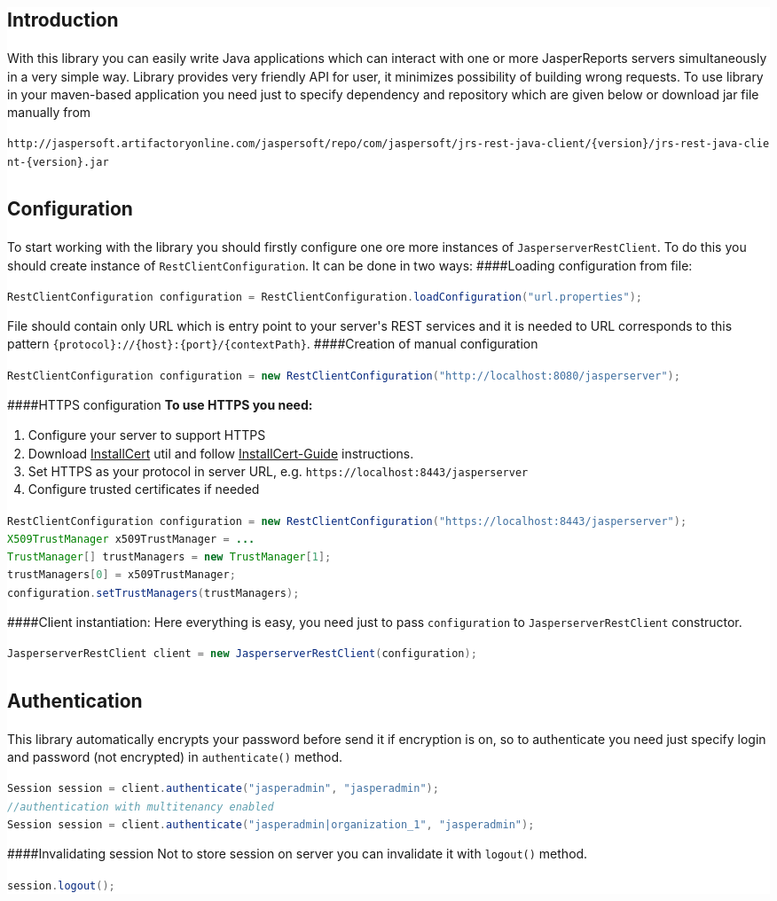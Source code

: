 Introduction
-------------
With this library you can easily write Java applications which can interact with one or more JasperReports servers simultaneously in a very simple way. Library provides very friendly API for user, it minimizes possibility of building wrong requests. To use library in your maven-based application you need just to specify dependency and repository which are given below or download jar file manually from
```
http://jaspersoft.artifactoryonline.com/jaspersoft/repo/com/jaspersoft/jrs-rest-java-client/{version}/jrs-rest-java-client-{version}.jar
```

Configuration
-------------
To start working with the library you should firstly configure one ore more instances of `JasperserverRestClient`.
To do this you should create instance of `RestClientConfiguration`. It can be done in two ways:
####Loading configuration from file:
```java
RestClientConfiguration configuration = RestClientConfiguration.loadConfiguration("url.properties");
```
File should contain only URL which is entry point to your server's REST services and it is needed to URL  corresponds to this pattern `{protocol}://{host}:{port}/{contextPath}`.
####Creation of manual configuration
```java
RestClientConfiguration configuration = new RestClientConfiguration("http://localhost:8080/jasperserver");
```
####HTTPS configuration
<strong>To use HTTPS you need:</strong>
1. Configure your server to support HTTPS
2. Download [InstallCert](http://miteff.com/files/InstallCert-bin.zip) util and follow  [InstallCert-Guide](http://www.mkyong.com/webservices/jax-ws/suncertpathbuilderexception-unable-to-find-valid-certification-path-to-requested-target/) instructions.
3. Set HTTPS as your protocol in server URL, e.g. `https://localhost:8443/jasperserver`
4. Configure trusted certificates if needed

```java
RestClientConfiguration configuration = new RestClientConfiguration("https://localhost:8443/jasperserver");
X509TrustManager x509TrustManager = ...
TrustManager[] trustManagers = new TrustManager[1];
trustManagers[0] = x509TrustManager;
configuration.setTrustManagers(trustManagers);
```
####Client instantiation:
Here everything is easy, you need just to pass `configuration` to `JasperserverRestClient` constructor.
```java
JasperserverRestClient client = new JasperserverRestClient(configuration);
```

Authentication
---------------
This library automatically encrypts your password before send it if encryption is on, so to authenticate you need just specify login and password (not encrypted) in `authenticate()` method.
```java
Session session = client.authenticate("jasperadmin", "jasperadmin");
//authentication with multitenancy enabled
Session session = client.authenticate("jasperadmin|organization_1", "jasperadmin");
```
####Invalidating session
Not to store session on server you can invalidate it with `logout()` method.
```java
session.logout();
```
